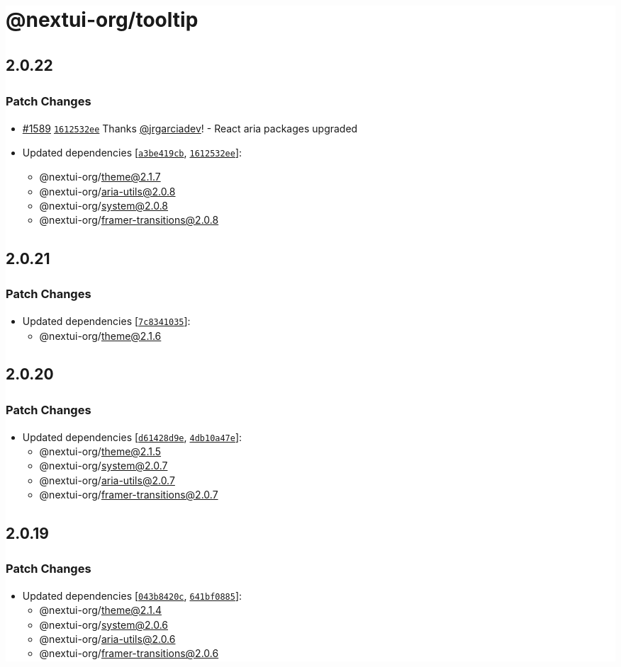 # @nextui-org/tooltip

## 2.0.22

### Patch Changes

- [#1589](https://github.com/nextui-org/nextui/pull/1589) [`1612532ee`](https://github.com/nextui-org/nextui/commit/1612532eeeabbc49165546b1a2e7aebf89e7a1c2) Thanks [@jrgarciadev](https://github.com/jrgarciadev)! - React aria packages upgraded

- Updated dependencies [[`a3be419cb`](https://github.com/nextui-org/nextui/commit/a3be419cb3c693ae8cace15f9a863274d759ddb1), [`1612532ee`](https://github.com/nextui-org/nextui/commit/1612532eeeabbc49165546b1a2e7aebf89e7a1c2)]:
  - @nextui-org/theme@2.1.7
  - @nextui-org/aria-utils@2.0.8
  - @nextui-org/system@2.0.8
  - @nextui-org/framer-transitions@2.0.8

## 2.0.21

### Patch Changes

- Updated dependencies [[`7c8341035`](https://github.com/nextui-org/nextui/commit/7c8341035dbdd120cd78221b3cabab2e40e7478d)]:
  - @nextui-org/theme@2.1.6

## 2.0.20

### Patch Changes

- Updated dependencies [[`d61428d9e`](https://github.com/nextui-org/nextui/commit/d61428d9e6c1c0590593fb1f0136e226051b7e23), [`4db10a47e`](https://github.com/nextui-org/nextui/commit/4db10a47e96ad8315b5b96c2ff15574ac0fdeecc)]:
  - @nextui-org/theme@2.1.5
  - @nextui-org/system@2.0.7
  - @nextui-org/aria-utils@2.0.7
  - @nextui-org/framer-transitions@2.0.7

## 2.0.19

### Patch Changes

- Updated dependencies [[`043b8420c`](https://github.com/nextui-org/nextui/commit/043b8420cfb659cbb6bb36404807ec3cc8ac8592), [`641bf0885`](https://github.com/nextui-org/nextui/commit/641bf0885b6af2d7f36f27d83716a441975a5ca5)]:
  - @nextui-org/theme@2.1.4
  - @nextui-org/system@2.0.6
  - @nextui-org/aria-utils@2.0.6
  - @nextui-org/framer-transitions@2.0.6
